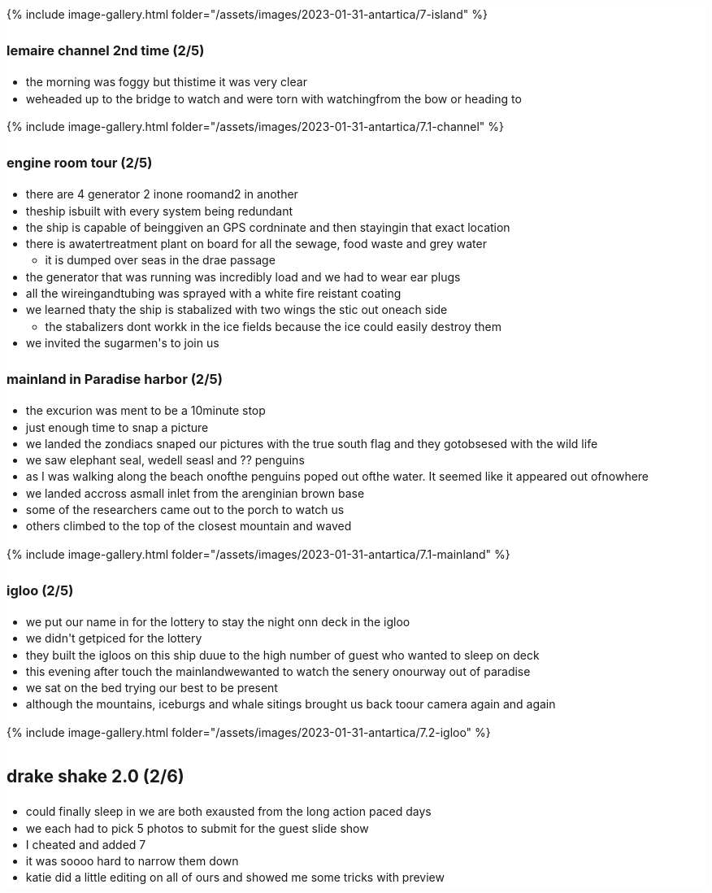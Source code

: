 {% include image-gallery.html folder="/assets/images/2023-01-31-antartica/7-island" %}

### lemaire channel 2nd time (2/5)

- the morning was foggy but thistime it was very clear
- weheaded up to the bridge to watch and were torn with watchingfrom the bow or heading to

{% include image-gallery.html folder="/assets/images/2023-01-31-antartica/7.1-channel" %}

### engine room tour (2/5)

- there are 4 generator 2 inone roomand2 in another
- theship isbuilt with every system being redundant
- the ship is capable of beinggiven an GPS cordninate and then stayingin that exact location
- there is awatertreatment plant on board for all the sewage, food waste and grey water
  - it is dumped over seas in the drae passage
- the generator that was running was incredibly load and we had to wear ear plugs
- all the wireingandtubing was sprayed with a white fire reistant coating
- we learned thaty the ship is stabalized with two wings the stic out oneach side
  - the stabalizers dont workk in the ice fields because the ice could easily destroy them
- we invited the sugarmen's to join us

### mainland in Paradise harbor (2/5)

- the excurion was ment to be a 10minute stop
- just enough time to snap a picture
- we landed the zondiacs snaped our pictures with the true south flag and they gotobsesed with the wild life
- we saw elephant seal, wedell seasl and ?? penguins
- as I was walking along the beach onofthe penguins poped out ofthe water. It seemed like it appeared out ofnowhere
- we landed accross asmall inlet from the arenginian brown base
- some of the researchers came out to the porch to watch us
- others climbed to the top of the closest mountain and waved

{% include image-gallery.html folder="/assets/images/2023-01-31-antartica/7.1-mainland" %}

### igloo (2/5)

- we put our name in for the lottery to stay the night onn deck in the igloo
- we didn't getpiced for the lottery
- they built the igloos on this ship duue to the high number of guest who wanted to sleep on deck
- this evening after touch the mainlandwewanted to watch the senery onourway out of paradise
- we sat on the bed trying our best to be present
- although the mountains, iceburgs and whale sitings brought us back toour camera again and again

{% include image-gallery.html folder="/assets/images/2023-01-31-antartica/7.2-igloo" %}

## drake shake 2.0 (2/6)

- could finally sleep in we are both exausted from the long action paced days
- we each had to pick 5 photos to submit for the guest slide show
- I cheated and added 7
- it was soooo hard to narrow them down
- katie did a little editing on all of ours and showed me some tricks with preview
